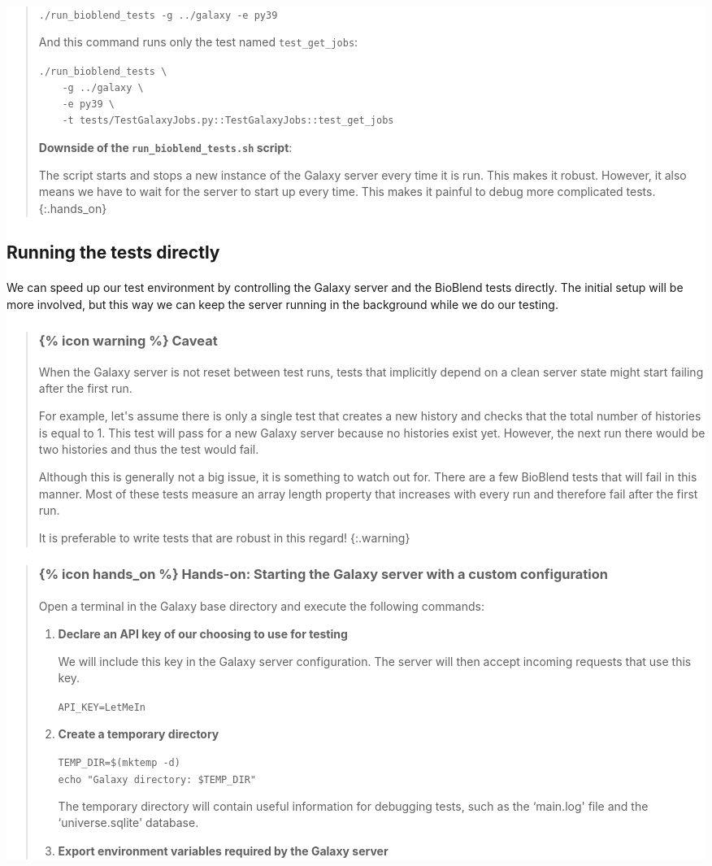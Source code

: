 > ```shell
> ./run_bioblend_tests -g ../galaxy -e py39
> ```
> And this command runs only the test named `test_get_jobs`:
> ```shell
> ./run_bioblend_tests \
>     -g ../galaxy \
>     -e py39 \
>     -t tests/TestGalaxyJobs.py::TestGalaxyJobs::test_get_jobs
> ```
> __Downside of the `run_bioblend_tests.sh` script__:
>
> The script starts and stops a new instance of the Galaxy server every time it is run. This makes it robust. However, it also means we have to wait for the server to start up every time. This makes it painful to debug more complicated tests.
{:.hands_on}

## Running the tests directly

We can speed up our test environment by controlling the Galaxy server and the BioBlend tests directly. The initial setup will be more involved, but this way we can keep the server running in the background while we do our testing.

> ### {% icon warning %} Caveat
>
> When the Galaxy server is not reset between test runs, tests that implicitly depend on a clean server state might start failing after the first run.
>
> For example, let's assume there is only a single test that creates a new history and checks that the total number of histories is equal to 1. This test will pass for a new Galaxy server because no histories exist yet. However, the next run there would be two histories and thus the test would fail.
>
> Although this is generally not a big issue, it is something to watch out for. There are a few BioBlend tests that will fail in this manner. Most of these tests measure an array length property that increases with every run and therefore fail after the first run.
>
> It is preferable to write tests that are robust in this regard!
{:.warning}

> ### {% icon hands_on %} Hands-on: Starting the Galaxy server with a custom configuration
>
> Open a terminal in the Galaxy base directory and execute the following commands:
>
> 1. __Declare an API key of our choosing to use for testing__
>
>    We will include this key in the Galaxy server configuration. The server will then accept incoming requests that use this key.
>
>    ```shell
>    API_KEY=LetMeIn
>    ```
>
> 2. __Create a temporary directory__
>
>    ```shell
>    TEMP_DIR=$(mktemp -d)
>    echo "Galaxy directory: $TEMP_DIR"
>    ```
>
>    The temporary directory will contain useful information for debugging tests, such as the ‘main.log' file and the ‘universe.sqlite' database.
>
> 3. __Export environment variables required by the Galaxy server__